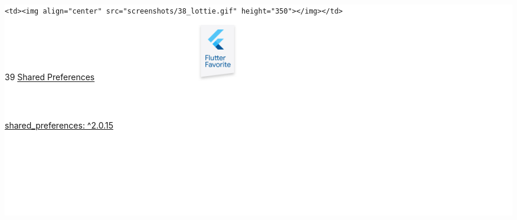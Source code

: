     <td><img align="center" src="screenshots/38_lottie.gif" height="350"></img></td>
  </tr>
  <tr>
    <td>39</td>
    <td><a href="lib/39_shared_preferences/shared_preferences.dart">Shared Preferences</a></td>
    <td>&emsp;&emsp;&emsp;&emsp;&emsp;&emsp;&emsp;&emsp;&emsp;&emsp;&emsp;&emsp;
    <img src="screenshots/flutter_favorite_badges/flutter_favorite.png" width="65"><br><br><br><br>
    <a href="https://pub.dev/packages/shared_preferences" target="_blank">shared_preferences: ^2.0.15</a><br><br><br><br><br><br><br><br>
    </td>